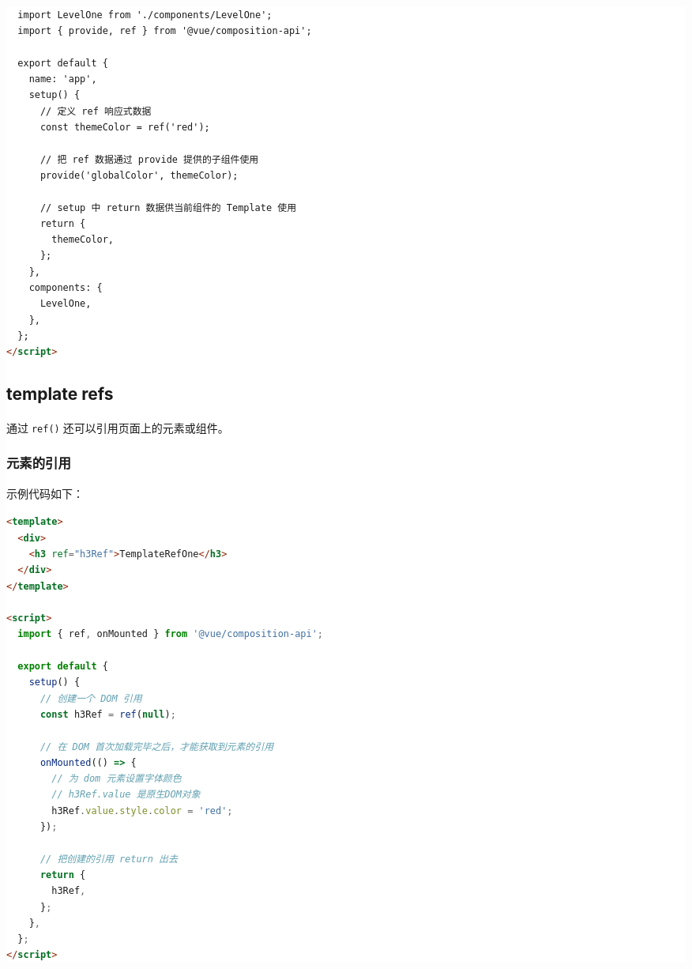 ```html
  import LevelOne from './components/LevelOne';
  import { provide, ref } from '@vue/composition-api';

  export default {
    name: 'app',
    setup() {
      // 定义 ref 响应式数据
      const themeColor = ref('red');

      // 把 ref 数据通过 provide 提供的子组件使用
      provide('globalColor', themeColor);

      // setup 中 return 数据供当前组件的 Template 使用
      return {
        themeColor,
      };
    },
    components: {
      LevelOne,
    },
  };
</script>
```

## template refs

通过 `ref()` 还可以引用页面上的元素或组件。

### 元素的引用

示例代码如下：

```html
<template>
  <div>
    <h3 ref="h3Ref">TemplateRefOne</h3>
  </div>
</template>

<script>
  import { ref, onMounted } from '@vue/composition-api';

  export default {
    setup() {
      // 创建一个 DOM 引用
      const h3Ref = ref(null);

      // 在 DOM 首次加载完毕之后，才能获取到元素的引用
      onMounted(() => {
        // 为 dom 元素设置字体颜色
        // h3Ref.value 是原生DOM对象
        h3Ref.value.style.color = 'red';
      });

      // 把创建的引用 return 出去
      return {
        h3Ref,
      };
    },
  };
</script>
```
